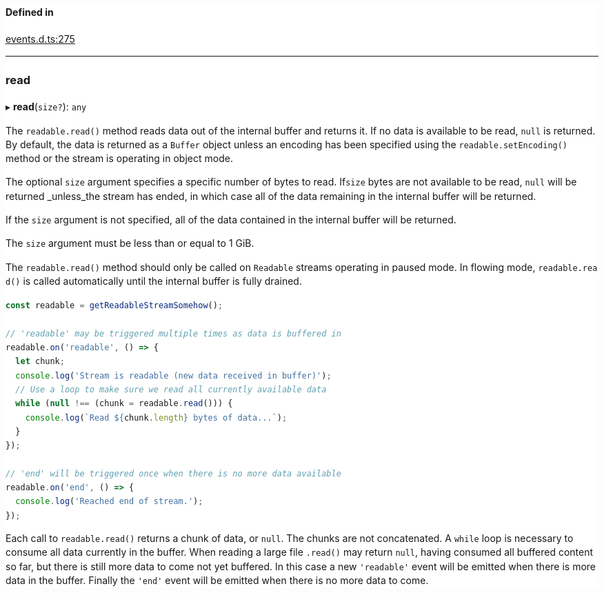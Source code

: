 #### Defined in

[events.d.ts:275](https://github.com/valgaze/bun-types/blob/6f8dbf8/events.d.ts#L275)

___

### read

▸ **read**(`size?`): `any`

The `readable.read()` method reads data out of the internal buffer and
returns it. If no data is available to be read, `null` is returned. By default,
the data is returned as a `Buffer` object unless an encoding has been
specified using the `readable.setEncoding()` method or the stream is operating
in object mode.

The optional `size` argument specifies a specific number of bytes to read. If`size` bytes are not available to be read, `null` will be returned _unless_the stream has ended, in which
case all of the data remaining in the internal
buffer will be returned.

If the `size` argument is not specified, all of the data contained in the
internal buffer will be returned.

The `size` argument must be less than or equal to 1 GiB.

The `readable.read()` method should only be called on `Readable` streams
operating in paused mode. In flowing mode, `readable.read()` is called
automatically until the internal buffer is fully drained.

```js
const readable = getReadableStreamSomehow();

// 'readable' may be triggered multiple times as data is buffered in
readable.on('readable', () => {
  let chunk;
  console.log('Stream is readable (new data received in buffer)');
  // Use a loop to make sure we read all currently available data
  while (null !== (chunk = readable.read())) {
    console.log(`Read ${chunk.length} bytes of data...`);
  }
});

// 'end' will be triggered once when there is no more data available
readable.on('end', () => {
  console.log('Reached end of stream.');
});
```

Each call to `readable.read()` returns a chunk of data, or `null`. The chunks
are not concatenated. A `while` loop is necessary to consume all data
currently in the buffer. When reading a large file `.read()` may return `null`,
having consumed all buffered content so far, but there is still more data to
come not yet buffered. In this case a new `'readable'` event will be emitted
when there is more data in the buffer. Finally the `'end'` event will be
emitted when there is no more data to come.
